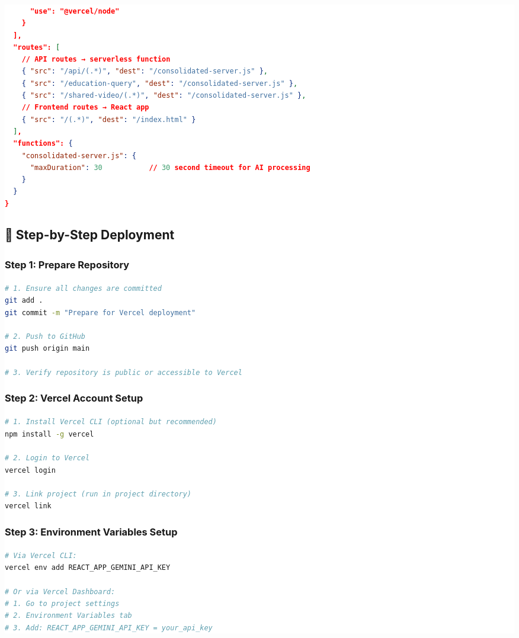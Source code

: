 ```json
      "use": "@vercel/node"
    }
  ],
  "routes": [
    // API routes → serverless function
    { "src": "/api/(.*)", "dest": "/consolidated-server.js" },
    { "src": "/education-query", "dest": "/consolidated-server.js" },
    { "src": "/shared-video/(.*)", "dest": "/consolidated-server.js" },
    // Frontend routes → React app
    { "src": "/(.*)", "dest": "/index.html" }
  ],
  "functions": {
    "consolidated-server.js": {
      "maxDuration": 30           // 30 second timeout for AI processing
    }
  }
}
```

## 🔧 Step-by-Step Deployment

### **Step 1: Prepare Repository**
```bash
# 1. Ensure all changes are committed
git add .
git commit -m "Prepare for Vercel deployment"

# 2. Push to GitHub
git push origin main

# 3. Verify repository is public or accessible to Vercel
```

### **Step 2: Vercel Account Setup**
```bash
# 1. Install Vercel CLI (optional but recommended)
npm install -g vercel

# 2. Login to Vercel
vercel login

# 3. Link project (run in project directory)
vercel link
```

### **Step 3: Environment Variables Setup**
```bash
# Via Vercel CLI:
vercel env add REACT_APP_GEMINI_API_KEY

# Or via Vercel Dashboard:
# 1. Go to project settings
# 2. Environment Variables tab
# 3. Add: REACT_APP_GEMINI_API_KEY = your_api_key
```
